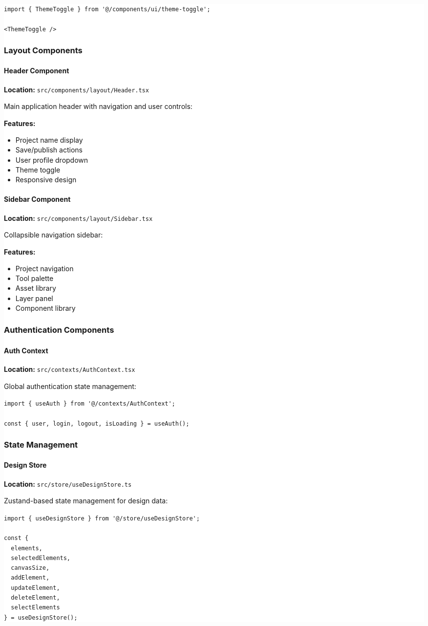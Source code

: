 ```tsx
import { ThemeToggle } from '@/components/ui/theme-toggle';

<ThemeToggle />
```

### Layout Components

#### Header Component
**Location:** `src/components/layout/Header.tsx`

Main application header with navigation and user controls:

**Features:**
- Project name display
- Save/publish actions
- User profile dropdown
- Theme toggle
- Responsive design

#### Sidebar Component
**Location:** `src/components/layout/Sidebar.tsx`

Collapsible navigation sidebar:

**Features:**
- Project navigation
- Tool palette
- Asset library
- Layer panel
- Component library

### Authentication Components

#### Auth Context
**Location:** `src/contexts/AuthContext.tsx`

Global authentication state management:

```tsx
import { useAuth } from '@/contexts/AuthContext';

const { user, login, logout, isLoading } = useAuth();
```

### State Management

#### Design Store
**Location:** `src/store/useDesignStore.ts`

Zustand-based state management for design data:

```tsx
import { useDesignStore } from '@/store/useDesignStore';

const {
  elements,
  selectedElements,
  canvasSize,
  addElement,
  updateElement,
  deleteElement,
  selectElements
} = useDesignStore();
```
